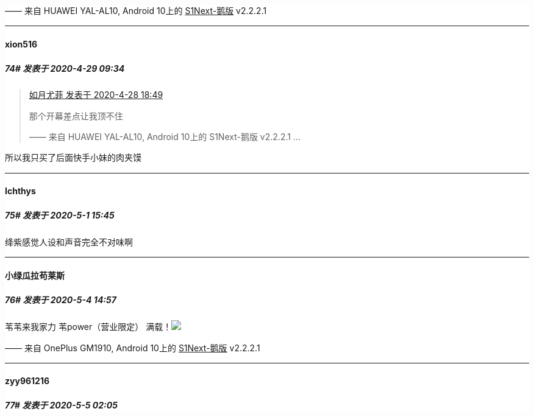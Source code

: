 —— 来自 HUAWEI YAL-AL10, Android 10上的 [S1Next-鹅版](https://github.com/ykrank/S1-Next/releases) v2.2.2.1







-----

####  xion516  
##### 74#       发表于 2020-4-29 09:34



<blockquote><a href="httphttps://bbs.saraba1st.com/2b/forum.php?mod=redirect&amp;goto=findpost&amp;pid=47237882&amp;ptid=1921517" target="_blank">如月尤菲 发表于 2020-4-28 18:49</a>

那个开幕差点让我顶不住


—— 来自 HUAWEI YAL-AL10, Android 10上的 S1Next-鹅版 v2.2.2.1 ...</blockquote>
所以我只买了后面快手小妹的肉夹馍







-----

####  Ichthys  
##### 75#       发表于 2020-5-1 15:45




绛紫感觉人设和声音完全不对味啊







-----

####  小绿瓜拉苟莱斯  
##### 76#       发表于 2020-5-4 14:57




苇苇来我家力 苇power（营业限定） 满载！<img src="https://static.saraba1st.com/image/smiley/face2017/069.png" referrerpolicy="no-referrer">

—— 来自 OnePlus GM1910, Android 10上的 [S1Next-鹅版](https://github.com/ykrank/S1-Next/releases) v2.2.2.1







-----

####  zyy961216  
##### 77#       发表于 2020-5-5 02:05
